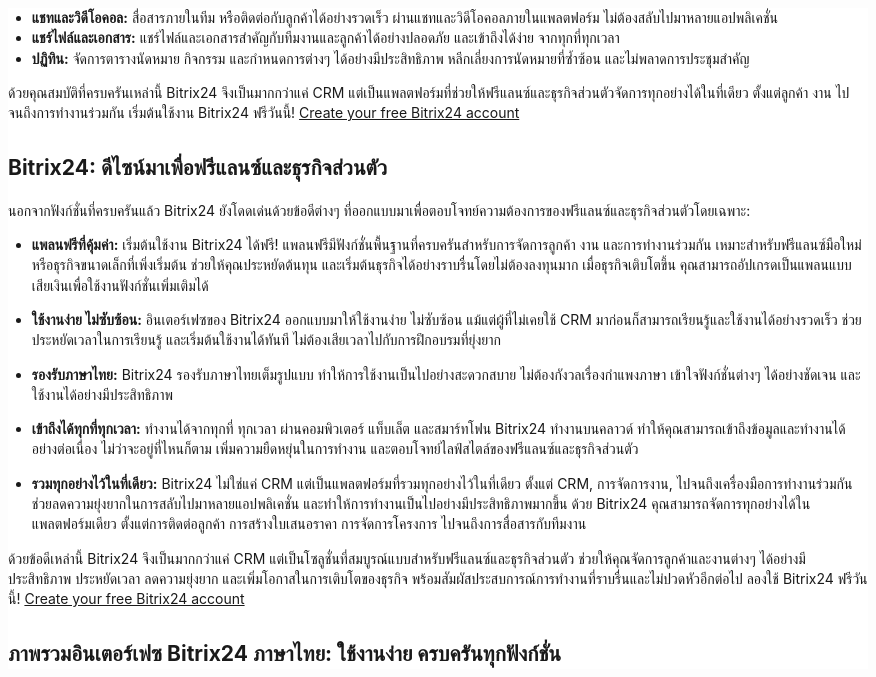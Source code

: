 * **แชทและวิดีโอคอล:**  สื่อสารภายในทีม  หรือติดต่อกับลูกค้าได้อย่างรวดเร็ว  ผ่านแชทและวิดีโอคอลภายในแพลตฟอร์ม  ไม่ต้องสลับไปมาหลายแอปพลิเคชั่น
* **แชร์ไฟล์และเอกสาร:**  แชร์ไฟล์และเอกสารสำคัญกับทีมงานและลูกค้าได้อย่างปลอดภัย  และเข้าถึงได้ง่าย  จากทุกที่ทุกเวลา
* **ปฏิทิน:**  จัดการตารางนัดหมาย  กิจกรรม  และกำหนดการต่างๆ  ได้อย่างมีประสิทธิภาพ  หลีกเลี่ยงการนัดหมายที่ซ้ำซ้อน  และไม่พลาดการประชุมสำคัญ

ด้วยคุณสมบัติที่ครบครันเหล่านี้  Bitrix24 จึงเป็นมากกว่าแค่ CRM  แต่เป็นแพลตฟอร์มที่ช่วยให้ฟรีแลนซ์และธุรกิจส่วนตัวจัดการทุกอย่างได้ในที่เดียว  ตั้งแต่ลูกค้า  งาน  ไปจนถึงการทำงานร่วมกัน  เริ่มต้นใช้งาน Bitrix24 ฟรีวันนี้! <a href="https://www.bitrix24.com/create.php?p=25482205&p1=3.CRM%D0%B4%D0%BB%D1%8F%D1%84%D1%80%D0%B8%D0%BB%D0%B0%D0%BD%D1%81%D0%B5%D1%80%D0%BE%D0%B2%D0%B8%D0%98%D0%9F%3A%D0%9A%D0%B0%D0%BA%D0%BE%D1%80%D0%B3%D0%B0%D0%BD%D0%B8%D0%B7%D0%BE%D0%B2%D0%B0%D1%82%D1%8C%D0%BA%D0%BB%D0%B8%D0%B5%D0%BD%D1%82%D0%BE%D0%B2%D0%B8%D0%BD%D0%B5%D1%81%D0%BE%D0%B9%D1%82%D0%B8%D1%81%D1%83%D0%BC%D0%B0" rel="noindex nofollow">Create your free Bitrix24 account</a>

## Bitrix24: ดีไซน์มาเพื่อฟรีแลนซ์และธุรกิจส่วนตัว

นอกจากฟังก์ชั่นที่ครบครันแล้ว Bitrix24 ยังโดดเด่นด้วยข้อดีต่างๆ ที่ออกแบบมาเพื่อตอบโจทย์ความต้องการของฟรีแลนซ์และธุรกิจส่วนตัวโดยเฉพาะ:

* **แพลนฟรีที่คุ้มค่า:**  เริ่มต้นใช้งาน Bitrix24 ได้ฟรี!  แพลนฟรีมีฟังก์ชั่นพื้นฐานที่ครบครันสำหรับการจัดการลูกค้า  งาน  และการทำงานร่วมกัน  เหมาะสำหรับฟรีแลนซ์มือใหม่หรือธุรกิจขนาดเล็กที่เพิ่งเริ่มต้น  ช่วยให้คุณประหยัดต้นทุน  และเริ่มต้นธุรกิจได้อย่างราบรื่นโดยไม่ต้องลงทุนมาก  เมื่อธุรกิจเติบโตขึ้น  คุณสามารถอัปเกรดเป็นแพลนแบบเสียเงินเพื่อใช้งานฟังก์ชั่นเพิ่มเติมได้

* **ใช้งานง่าย  ไม่ซับซ้อน:**  อินเตอร์เฟซของ Bitrix24  ออกแบบมาให้ใช้งานง่าย  ไม่ซับซ้อน  แม้แต่ผู้ที่ไม่เคยใช้ CRM มาก่อนก็สามารถเรียนรู้และใช้งานได้อย่างรวดเร็ว  ช่วยประหยัดเวลาในการเรียนรู้  และเริ่มต้นใช้งานได้ทันที  ไม่ต้องเสียเวลาไปกับการฝึกอบรมที่ยุ่งยาก

* **รองรับภาษาไทย:**  Bitrix24 รองรับภาษาไทยเต็มรูปแบบ  ทำให้การใช้งานเป็นไปอย่างสะดวกสบาย  ไม่ต้องกังวลเรื่องกำแพงภาษา  เข้าใจฟังก์ชั่นต่างๆ ได้อย่างชัดเจน  และใช้งานได้อย่างมีประสิทธิภาพ

* **เข้าถึงได้ทุกที่ทุกเวลา:**  ทำงานได้จากทุกที่  ทุกเวลา  ผ่านคอมพิวเตอร์  แท็บเล็ต  และสมาร์ทโฟน  Bitrix24  ทำงานบนคลาวด์  ทำให้คุณสามารถเข้าถึงข้อมูลและทำงานได้อย่างต่อเนื่อง  ไม่ว่าจะอยู่ที่ไหนก็ตาม  เพิ่มความยืดหยุ่นในการทำงาน  และตอบโจทย์ไลฟ์สไตล์ของฟรีแลนซ์และธุรกิจส่วนตัว

* **รวมทุกอย่างไว้ในที่เดียว:**  Bitrix24 ไม่ใช่แค่ CRM  แต่เป็นแพลตฟอร์มที่รวมทุกอย่างไว้ในที่เดียว  ตั้งแต่ CRM, การจัดการงาน, ไปจนถึงเครื่องมือการทำงานร่วมกัน  ช่วยลดความยุ่งยากในการสลับไปมาหลายแอปพลิเคชั่น  และทำให้การทำงานเป็นไปอย่างมีประสิทธิภาพมากขึ้น  ด้วย Bitrix24 คุณสามารถจัดการทุกอย่างได้ในแพลตฟอร์มเดียว  ตั้งแต่การติดต่อลูกค้า  การสร้างใบเสนอราคา  การจัดการโครงการ  ไปจนถึงการสื่อสารกับทีมงาน

ด้วยข้อดีเหล่านี้  Bitrix24 จึงเป็นมากกว่าแค่ CRM  แต่เป็นโซลูชั่นที่สมบูรณ์แบบสำหรับฟรีแลนซ์และธุรกิจส่วนตัว  ช่วยให้คุณจัดการลูกค้าและงานต่างๆ ได้อย่างมีประสิทธิภาพ  ประหยัดเวลา  ลดความยุ่งยาก  และเพิ่มโอกาสในการเติบโตของธุรกิจ  พร้อมสัมผัสประสบการณ์การทำงานที่ราบรื่นและไม่ปวดหัวอีกต่อไป  ลองใช้ Bitrix24 ฟรีวันนี้! <a href="https://www.bitrix24.com/create.php?p=25482205&p1=3.CRM%D0%B4%D0%BB%D1%8F%D1%84%D1%80%D0%B8%D0%BB%D0%B0%D0%BD%D1%81%D0%B5%D1%80%D0%BE%D0%B2%D0%B8%D0%98%D0%9F%3A%D0%9A%D0%B0%D0%BA%D0%BE%D1%80%D0%B3%D0%B0%D0%BD%D0%B8%D0%B7%D0%BE%D0%B2%D0%B0%D1%82%D1%8C%D0%BA%D0%BB%D0%B8%D0%B5%D0%BD%D1%82%D0%BE%D0%B2%D0%B8%D0%BD%D0%B5%D1%81%D0%BE%D0%B9%D1%82%D0%B8%D1%81%D1%83%D0%BC%D0%B0" rel="noindex nofollow">Create your free Bitrix24 account</a>

## ภาพรวมอินเตอร์เฟซ Bitrix24 ภาษาไทย: ใช้งานง่าย ครบครันทุกฟังก์ชั่น

